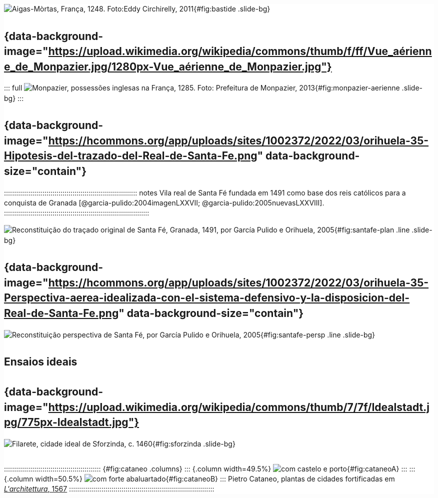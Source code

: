 ![Aigas-Mòrtas, França, 1248. Foto:[Eddy Circhirelly, 2011][circhirello:2011vue]](https://upload.wikimedia.org/wikipedia/commons/thumb/2/2d/Aigues_mortes_vu_du_ciel_1.jpg/1024px-Aigues_mortes_vu_du_ciel_1.jpg){#fig:bastide .slide-bg}

[circhirello:2011vue]: https://commons.wikimedia.org/wiki/File:Aigues_mortes_vu_du_ciel_1.jpg

## {data-background-image="https://upload.wikimedia.org/wikipedia/commons/thumb/f/ff/Vue_aérienne_de_Monpazier.jpg/1280px-Vue_aérienne_de_Monpazier.jpg"}

::: full
![Monpazier, possessões inglesas na França, 1285. Foto: [Prefeitura de Monpazier, 2013][mairiemonpazier:2013vue]](https://upload.wikimedia.org/wikipedia/commons/thumb/f/ff/Vue_aérienne_de_Monpazier.jpg/1280px-Vue_aérienne_de_Monpazier.jpg){#fig:monpazier-aerienne   .slide-bg}
:::

[mairiemonpazier:2013vue]: https://commons.wikimedia.org/wiki/File:Vue_aérienne_de_Monpazier.jpg

## {data-background-image="https://hcommons.org/app/uploads/sites/1002372/2022/03/orihuela-35-Hipotesis-del-trazado-del-Real-de-Santa-Fe.png" data-background-size="contain"}

:::::::::::::::::::::::::::::::::::::::::::::::::::::::::::::::::: notes
Vila real de Santa Fé fundada em 1491 como base dos reis católicos para
a conquista de Granada [@garcia-pulido:2004imagenLXXVII;
@garcia-pulido:2005nuevasLXXVIII].
::::::::::::::::::::::::::::::::::::::::::::::::::::::::::::::::::::::::

![Reconstituição do traçado original de Santa Fé, Granada, 1491, por [García Pulido e Orihuela, 2005][]](https://hcommons.org/app/uploads/sites/1002372/2022/03/orihuela-35-Hipotesis-del-trazado-del-Real-de-Santa-Fe.png){#fig:santafe-plan .line .slide-bg}

[García Pulido e Orihuela, 2005]: https://digital.csic.es/handle/10261/12786

## {data-background-image="https://hcommons.org/app/uploads/sites/1002372/2022/03/orihuela-35-Perspectiva-aerea-idealizada-con-el-sistema-defensivo-y-la-disposicion-del-Real-de-Santa-Fe.png" data-background-size="contain"}

![Reconstituição perspectiva de Santa Fé, por [García Pulido e Orihuela, 2005][]](https://hcommons.org/app/uploads/sites/1002372/2022/03/orihuela-35-Perspectiva-aerea-idealizada-con-el-sistema-defensivo-y-la-disposicion-del-Real-de-Santa-Fe.png){#fig:santafe-persp .line .slide-bg}

## Ensaios ideais ##

## {data-background-image="https://upload.wikimedia.org/wikipedia/commons/thumb/7/7f/Idealstadt.jpg/775px-Idealstadt.jpg"}

![Filarete, cidade ideal de Sforzinda, c. 1460](https://upload.wikimedia.org/wikipedia/commons/thumb/7/7f/Idealstadt.jpg/775px-Idealstadt.jpg){#fig:sforzinda .slide-bg}

##

:::::::::::::::::::::::::::::::::::::::::::::::: {#fig:cataneo .columns}
::: {.column width=49.5%}
![com castelo e porto](https://upload.wikimedia.org/wikipedia/commons/thumb/0/04/L'architettvra_(1567)_(14591641577).jpg/570px-L'architettvra_(1567)_(14591641577).jpg){#fig:cataneoA}
:::
::: {.column width=50.5%}
![com forte abaluartado](https://upload.wikimedia.org/wikipedia/commons/thumb/2/22/L'architettvra_(1567)_(14775781664).jpg/586px-L'architettvra_(1567)_(14775781664).jpg){#fig:cataneoB}
:::
Pietro Cataneo, plantas de cidades fortificadas em [*L'architettura*, 1567][]
::::::::::::::::::::::::::::::::::::::::::::::::::::::::::::::::::::::::


[*L'architettura*, 1567]: https://commons.wikimedia.org/wiki/Category:L'architettura_(1567)_by_Pietro_Cataneo
[Ago76, 2007]: https://commons.wikimedia.org/wiki/Image:BG_MuraVenete_05.JPG
[*Le fortificationi*, 1596]: https://www.e-rara.ch/zut/content/titleinfo/13073935
[Joris Hoefnagel em Braun e Hogenberg, *Civitatis orbis terrarum*]: https://commons.wikimedia.org/wiki/File:Map_of_Palmanova_in_1593_by_Joris_Hoefnagel.jpg
[Leonardo de Ferrari, 1655]: https://commons.wikimedia.org/wiki/File:Planta_da_fortaleza_de_São_Jorge_da_Mina,_Leonardo_de_Ferrari,_1655.jpg
[Vista do forte e ancoradouro da Mina, 1629]: https://commons.wikimedia.org/wiki/File:AMH-7708-NA_View_of_the_fort_and_the_roadstead_at_Elmina.jpg
[Loek Tangel, 2000]: https://commons.wikimedia.org/wiki/File:Overzicht_gevel_Gouverneurshuis_met_bordes_aan_de_binnenplaats_-_Elmina_-_20375076_-_RCE.jpg
[Andreas Drewisch Bongesaltensis, 1631]: https://commons.wikimedia.org/wiki/File:AMH-8581-NA_Map_of_Mauritsstad_and_Recife.jpg
[Isaac de Graaf, após 1690]: https://commons.wikimedia.org/wiki/File:AMH-4722-NA_Map_of_part_of_the_island_of_Neira,_showing_the_forts_Nassouw_and_Belgica.jpg
[vista de banda Naira, c. 1665]: https://commons.wikimedia.org/wiki/File:AMH-6165-NA_Bird's_eye_view_of_Bandanaira.jpg
[Jacques Cortelyou, 1660]: https://commons.wikimedia.org/wiki/File:CastelloPlanOriginal.jpg
[John Wolcott Adams e I.N. Phelps Stokes, 1916]: https://commons.wikimedia.org/wiki/File:Castelloplan.jpg
[vista de Nova Amsterdã, c. 1665]: https://commons.wikimedia.org/wiki/File:AMH-6740-NA_View_of_New_Amsterdam.jpg
[John Miller (facsímile)]: https://commons.wikimedia.org/wiki/File:New_Yorke_1695._LOC_93680196.jpg
[Teatro Sociale Gualtieri]: https://www.teatrosocialegualtieri.it/teatro-storia/
[alandini1969:2015piazza]: http://www.dronestagr.am/piazza-bentivoglio-gualtieri-re-italy/
[rita:2013viaggio]: http://www.noluogo.it/in-viaggio-in-emilia-romagna-a-spasso-per-gualtieri/
[moreau:1625charleville]: https://commons.wikimedia.org/wiki/File:Plan_Charleville_Meziere_Edme_Moreau_1625.jpg
[velvet:2013place]: https://commons.wikimedia.org/wiki/File:Charleville_place_ducale_face.jpg
[Truschet e Hoyau, 1550]: https://commons.wikimedia.org/wiki/File:Map_of_Paris_by_Truschet_and_Hoyau_-_Basel_University_Library.jpg
[Detalhe do mapa de Truschet e Hoyau, 1550]: https://commons.wikimedia.org/wiki/File:Hotel_des_Tournelles_1550.jpg
[Mathäus Merian, 1648]: https://commons.wikimedia.org/wiki/File:Mathäus_Merian,_Carosel_fait_a_la_Place_Royalle_a_Paris,_1648_-_Paris_Musées.jpg